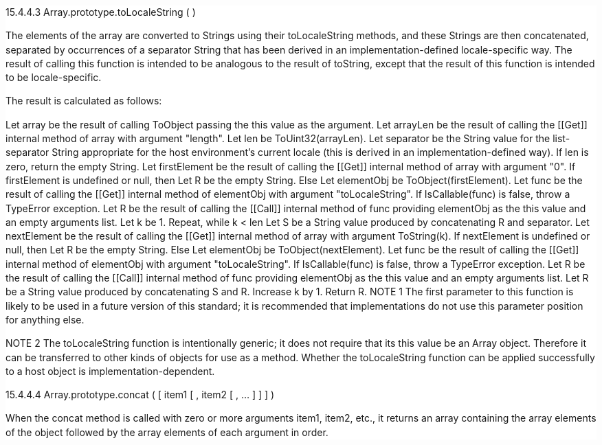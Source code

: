 15.4.4.3 Array.prototype.toLocaleString ( )

The elements of the array are converted to Strings using their toLocaleString methods, and these Strings are then concatenated, separated by occurrences of a separator String that has been derived in an implementation-defined locale-specific way. The result of calling this function is intended to be analogous to the result of toString, except that the result of this function is intended to be locale-specific.

The result is calculated as follows:

Let array be the result of calling ToObject passing the this value as the argument.
Let arrayLen be the result of calling the [[Get]] internal method of array with argument "length".
Let len be ToUint32(arrayLen).
Let separator be the String value for the list-separator String appropriate for the host environment’s current locale (this is derived in an implementation-defined way).
If len is zero, return the empty String.
Let firstElement be the result of calling the [[Get]] internal method of array with argument "0".
If firstElement is undefined or null, then
Let R be the empty String.
Else
Let elementObj be ToObject(firstElement).
Let func be the result of calling the [[Get]] internal method of elementObj with argument "toLocaleString".
If IsCallable(func) is false, throw a TypeError exception.
Let R be the result of calling the [[Call]] internal method of func providing elementObj as the this value and an empty arguments list.
Let k be 1.
Repeat, while k < len
Let S be a String value produced by concatenating R and separator.
Let nextElement be the result of calling the [[Get]] internal method of array with argument ToString(k).
If nextElement is undefined or null, then
Let R be the empty String.
Else
Let elementObj be ToObject(nextElement).
Let func be the result of calling the [[Get]] internal method of elementObj with argument "toLocaleString".
If IsCallable(func) is false, throw a TypeError exception.
Let R be the result of calling the [[Call]] internal method of func providing elementObj as the this value and an empty arguments list.
Let R be a String value produced by concatenating S and R.
Increase k by 1.
Return R.
NOTE 1 The first parameter to this function is likely to be used in a future version of this standard; it is recommended that implementations do not use this parameter position for anything else.

NOTE 2 The toLocaleString function is intentionally generic; it does not require that its this value be an Array object. Therefore it can be transferred to other kinds of objects for use as a method. Whether the toLocaleString function can be applied successfully to a host object is implementation-dependent.

15.4.4.4 Array.prototype.concat ( [ item1 [ , item2 [ , … ] ] ] )

When the concat method is called with zero or more arguments item1, item2, etc., it returns an array containing the array elements of the object followed by the array elements of each argument in order.
